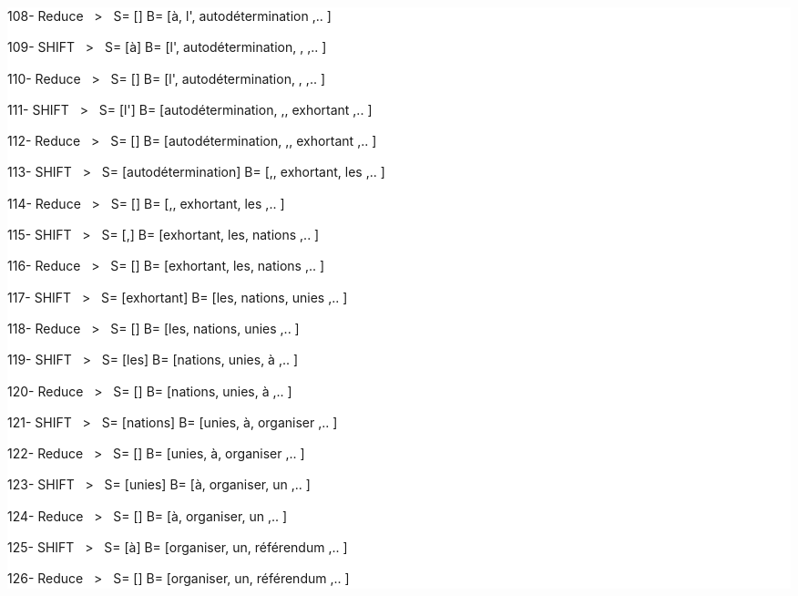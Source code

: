 

108- Reduce&nbsp;&nbsp;&nbsp;>&nbsp;&nbsp;&nbsp;S= []   B= [à, l', autodétermination ,.. ]



109- SHIFT&nbsp;&nbsp;&nbsp;>&nbsp;&nbsp;&nbsp;S= [à]   B= [l', autodétermination, , ,.. ]



110- Reduce&nbsp;&nbsp;&nbsp;>&nbsp;&nbsp;&nbsp;S= []   B= [l', autodétermination, , ,.. ]



111- SHIFT&nbsp;&nbsp;&nbsp;>&nbsp;&nbsp;&nbsp;S= [l']   B= [autodétermination, ,, exhortant ,.. ]



112- Reduce&nbsp;&nbsp;&nbsp;>&nbsp;&nbsp;&nbsp;S= []   B= [autodétermination, ,, exhortant ,.. ]



113- SHIFT&nbsp;&nbsp;&nbsp;>&nbsp;&nbsp;&nbsp;S= [autodétermination]   B= [,, exhortant, les ,.. ]



114- Reduce&nbsp;&nbsp;&nbsp;>&nbsp;&nbsp;&nbsp;S= []   B= [,, exhortant, les ,.. ]



115- SHIFT&nbsp;&nbsp;&nbsp;>&nbsp;&nbsp;&nbsp;S= [,]   B= [exhortant, les, nations ,.. ]



116- Reduce&nbsp;&nbsp;&nbsp;>&nbsp;&nbsp;&nbsp;S= []   B= [exhortant, les, nations ,.. ]



117- SHIFT&nbsp;&nbsp;&nbsp;>&nbsp;&nbsp;&nbsp;S= [exhortant]   B= [les, nations, unies ,.. ]



118- Reduce&nbsp;&nbsp;&nbsp;>&nbsp;&nbsp;&nbsp;S= []   B= [les, nations, unies ,.. ]



119- SHIFT&nbsp;&nbsp;&nbsp;>&nbsp;&nbsp;&nbsp;S= [les]   B= [nations, unies, à ,.. ]



120- Reduce&nbsp;&nbsp;&nbsp;>&nbsp;&nbsp;&nbsp;S= []   B= [nations, unies, à ,.. ]



121- SHIFT&nbsp;&nbsp;&nbsp;>&nbsp;&nbsp;&nbsp;S= [nations]   B= [unies, à, organiser ,.. ]



122- Reduce&nbsp;&nbsp;&nbsp;>&nbsp;&nbsp;&nbsp;S= []   B= [unies, à, organiser ,.. ]



123- SHIFT&nbsp;&nbsp;&nbsp;>&nbsp;&nbsp;&nbsp;S= [unies]   B= [à, organiser, un ,.. ]



124- Reduce&nbsp;&nbsp;&nbsp;>&nbsp;&nbsp;&nbsp;S= []   B= [à, organiser, un ,.. ]



125- SHIFT&nbsp;&nbsp;&nbsp;>&nbsp;&nbsp;&nbsp;S= [à]   B= [organiser, un, référendum ,.. ]



126- Reduce&nbsp;&nbsp;&nbsp;>&nbsp;&nbsp;&nbsp;S= []   B= [organiser, un, référendum ,.. ]

